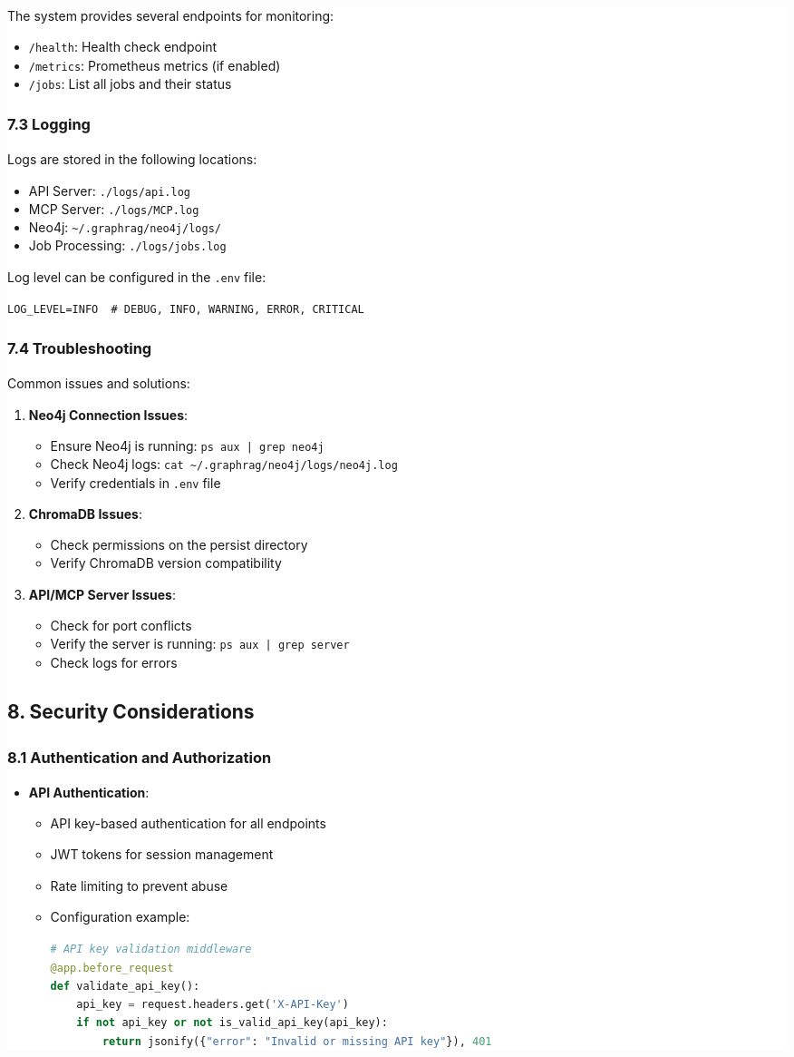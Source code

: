 The system provides several endpoints for monitoring:

- `/health`: Health check endpoint
- `/metrics`: Prometheus metrics (if enabled)
- `/jobs`: List all jobs and their status

### 7.3 Logging

Logs are stored in the following locations:

- API Server: `./logs/api.log`
- MCP Server: `./logs/MCP.log`
- Neo4j: `~/.graphrag/neo4j/logs/`
- Job Processing: `./logs/jobs.log`

Log level can be configured in the `.env` file:

```env
LOG_LEVEL=INFO  # DEBUG, INFO, WARNING, ERROR, CRITICAL
```

### 7.4 Troubleshooting

Common issues and solutions:

1. **Neo4j Connection Issues**:
   - Ensure Neo4j is running: `ps aux | grep neo4j`
   - Check Neo4j logs: `cat ~/.graphrag/neo4j/logs/neo4j.log`
   - Verify credentials in `.env` file

2. **ChromaDB Issues**:
   - Check permissions on the persist directory
   - Verify ChromaDB version compatibility

3. **API/MCP Server Issues**:
   - Check for port conflicts
   - Verify the server is running: `ps aux | grep server`
   - Check logs for errors

## 8. Security Considerations

### 8.1 Authentication and Authorization

- **API Authentication**:
  - API key-based authentication for all endpoints
  - JWT tokens for session management
  - Rate limiting to prevent abuse
  - Configuration example:

    ```python
    # API key validation middleware
    @app.before_request
    def validate_api_key():
        api_key = request.headers.get('X-API-Key')
        if not api_key or not is_valid_api_key(api_key):
            return jsonify({"error": "Invalid or missing API key"}), 401
    ```
